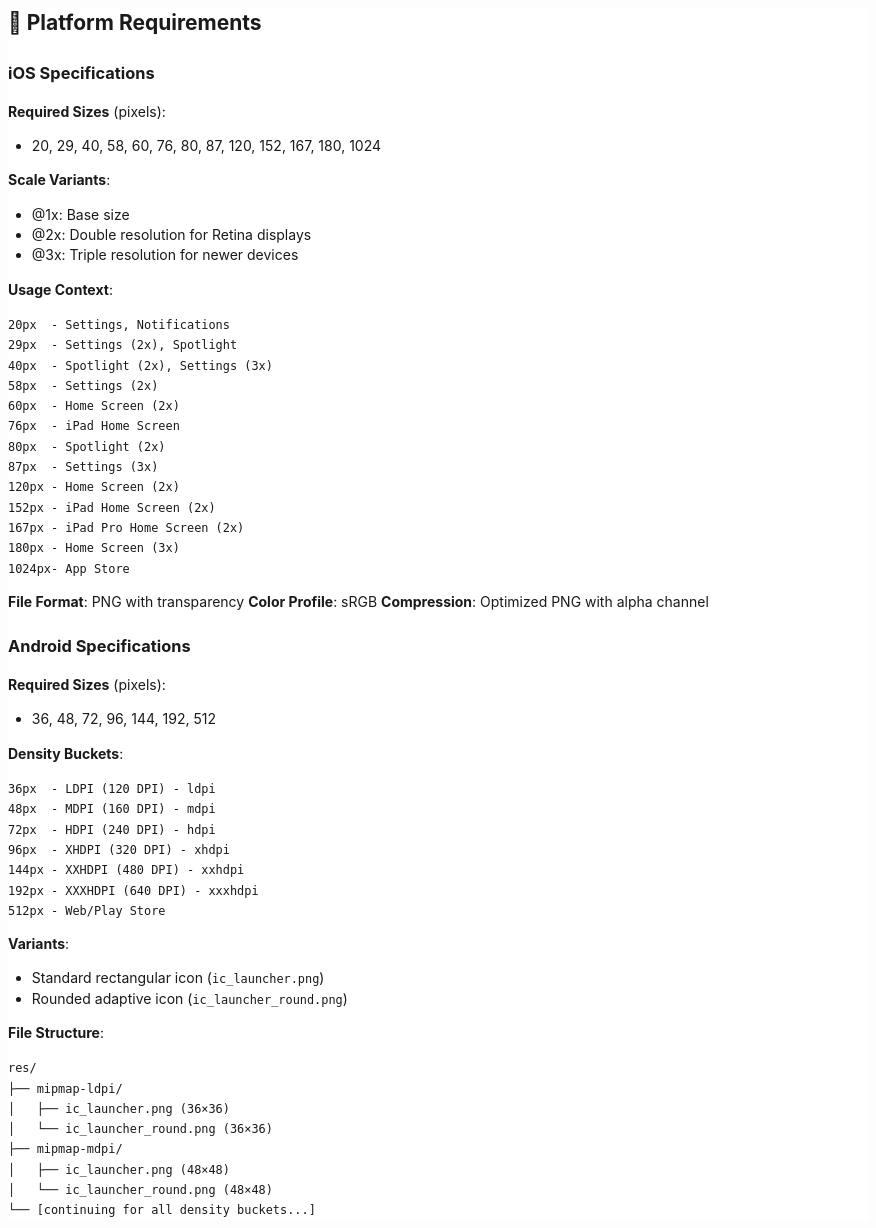 ## 📱 Platform Requirements

### iOS Specifications

**Required Sizes** (pixels):
- 20, 29, 40, 58, 60, 76, 80, 87, 120, 152, 167, 180, 1024

**Scale Variants**:
- @1x: Base size
- @2x: Double resolution for Retina displays
- @3x: Triple resolution for newer devices

**Usage Context**:
```
20px  - Settings, Notifications
29px  - Settings (2x), Spotlight
40px  - Spotlight (2x), Settings (3x)
58px  - Settings (2x)
60px  - Home Screen (2x)
76px  - iPad Home Screen
80px  - Spotlight (2x)
87px  - Settings (3x)
120px - Home Screen (2x)
152px - iPad Home Screen (2x)
167px - iPad Pro Home Screen (2x)
180px - Home Screen (3x)
1024px- App Store
```

**File Format**: PNG with transparency
**Color Profile**: sRGB
**Compression**: Optimized PNG with alpha channel

### Android Specifications

**Required Sizes** (pixels):
- 36, 48, 72, 96, 144, 192, 512

**Density Buckets**:
```
36px  - LDPI (120 DPI) - ldpi
48px  - MDPI (160 DPI) - mdpi
72px  - HDPI (240 DPI) - hdpi
96px  - XHDPI (320 DPI) - xhdpi
144px - XXHDPI (480 DPI) - xxhdpi
192px - XXXHDPI (640 DPI) - xxxhdpi
512px - Web/Play Store
```

**Variants**:
- Standard rectangular icon (`ic_launcher.png`)
- Rounded adaptive icon (`ic_launcher_round.png`)

**File Structure**:
```
res/
├── mipmap-ldpi/
│   ├── ic_launcher.png (36×36)
│   └── ic_launcher_round.png (36×36)
├── mipmap-mdpi/
│   ├── ic_launcher.png (48×48)
│   └── ic_launcher_round.png (48×48)
└── [continuing for all density buckets...]
```
